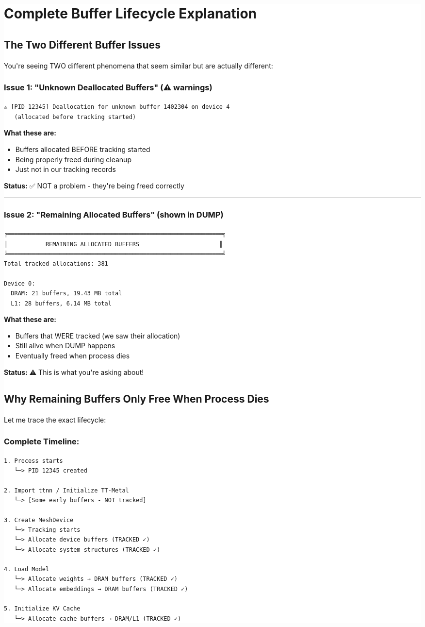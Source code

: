# Complete Buffer Lifecycle Explanation

## The Two Different Buffer Issues

You're seeing TWO different phenomena that seem similar but are actually different:

### Issue 1: "Unknown Deallocated Buffers" (⚠️ warnings)
```
⚠ [PID 12345] Deallocation for unknown buffer 1402304 on device 4
   (allocated before tracking started)
```

**What these are:**
- Buffers allocated BEFORE tracking started
- Being properly freed during cleanup
- Just not in our tracking records

**Status:** ✅ NOT a problem - they're being freed correctly

---

### Issue 2: "Remaining Allocated Buffers" (shown in DUMP)
```
╔══════════════════════════════════════════════════════════════╗
║           REMAINING ALLOCATED BUFFERS                       ║
╚══════════════════════════════════════════════════════════════╝
Total tracked allocations: 381

Device 0:
  DRAM: 21 buffers, 19.43 MB total
  L1: 28 buffers, 6.14 MB total
```

**What these are:**
- Buffers that WERE tracked (we saw their allocation)
- Still alive when DUMP happens
- Eventually freed when process dies

**Status:** ⚠️ This is what you're asking about!

## Why Remaining Buffers Only Free When Process Dies

Let me trace the exact lifecycle:

### Complete Timeline:

```
1. Process starts
   └─> PID 12345 created

2. Import ttnn / Initialize TT-Metal
   └─> [Some early buffers - NOT tracked]

3. Create MeshDevice
   └─> Tracking starts
   └─> Allocate device buffers (TRACKED ✓)
   └─> Allocate system structures (TRACKED ✓)

4. Load Model
   └─> Allocate weights → DRAM buffers (TRACKED ✓)
   └─> Allocate embeddings → DRAM buffers (TRACKED ✓)

5. Initialize KV Cache
   └─> Allocate cache buffers → DRAM/L1 (TRACKED ✓)
```